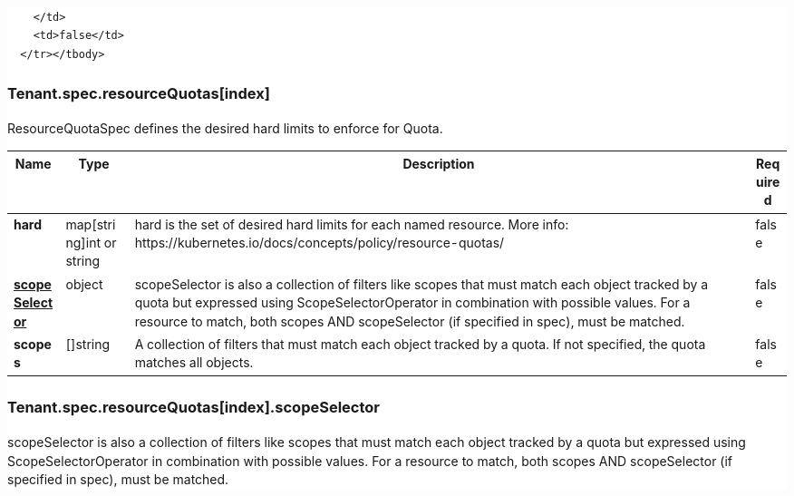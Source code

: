         </td>
        <td>false</td>
      </tr></tbody>
</table>


### Tenant.spec.resourceQuotas[index]



ResourceQuotaSpec defines the desired hard limits to enforce for Quota.

<table>
    <thead>
        <tr>
            <th>Name</th>
            <th>Type</th>
            <th>Description</th>
            <th>Required</th>
        </tr>
    </thead>
    <tbody><tr>
        <td><b>hard</b></td>
        <td>map[string]int or string</td>
        <td>
          hard is the set of desired hard limits for each named resource. More info: https://kubernetes.io/docs/concepts/policy/resource-quotas/<br/>
        </td>
        <td>false</td>
      </tr><tr>
        <td><b><a href="#tenantspecresourcequotasindexscopeselector">scopeSelector</a></b></td>
        <td>object</td>
        <td>
          scopeSelector is also a collection of filters like scopes that must match each object tracked by a quota but expressed using ScopeSelectorOperator in combination with possible values. For a resource to match, both scopes AND scopeSelector (if specified in spec), must be matched.<br/>
        </td>
        <td>false</td>
      </tr><tr>
        <td><b>scopes</b></td>
        <td>[]string</td>
        <td>
          A collection of filters that must match each object tracked by a quota. If not specified, the quota matches all objects.<br/>
        </td>
        <td>false</td>
      </tr></tbody>
</table>


### Tenant.spec.resourceQuotas[index].scopeSelector



scopeSelector is also a collection of filters like scopes that must match each object tracked by a quota but expressed using ScopeSelectorOperator in combination with possible values. For a resource to match, both scopes AND scopeSelector (if specified in spec), must be matched.
